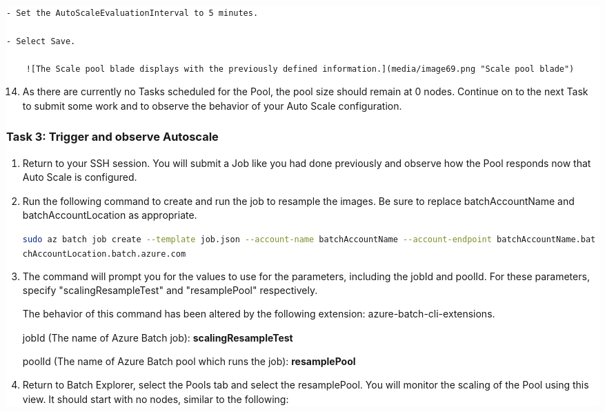     - Set the AutoScaleEvaluationInterval to 5 minutes.

    - Select Save.

        ![The Scale pool blade displays with the previously defined information.](media/image69.png "Scale pool blade")

14. As there are currently no Tasks scheduled for the Pool, the pool size should remain at 0 nodes. Continue on to the next Task to submit some work and to observe the behavior of your Auto Scale configuration.

### Task 3: Trigger and observe Autoscale

1. Return to your SSH session. You will submit a Job like you had done previously and observe how the Pool responds now that Auto Scale is configured.

2. Run the following command to create and run the job to resample the images. Be sure to replace batchAccountName and batchAccountLocation as appropriate.

    ```bash
    sudo az batch job create --template job.json --account-name batchAccountName --account-endpoint batchAccountName.batchAccountLocation.batch.azure.com
    ```

3. The command will prompt you for the values to use for the parameters, including the jobId and poolId. For these parameters, specify "scalingResampleTest" and "resamplePool" respectively.

    The behavior of this command has been altered by the following extension: azure-batch-cli-extensions.

    jobId (The name of Azure Batch job): **scalingResampleTest**

    poolId (The name of Azure Batch pool which runs the job): **resamplePool**

4. Return to Batch Explorer, select the Pools tab and select the resamplePool. You will monitor the scaling of the Pool using this view. It should start with no nodes, similar to the following:

